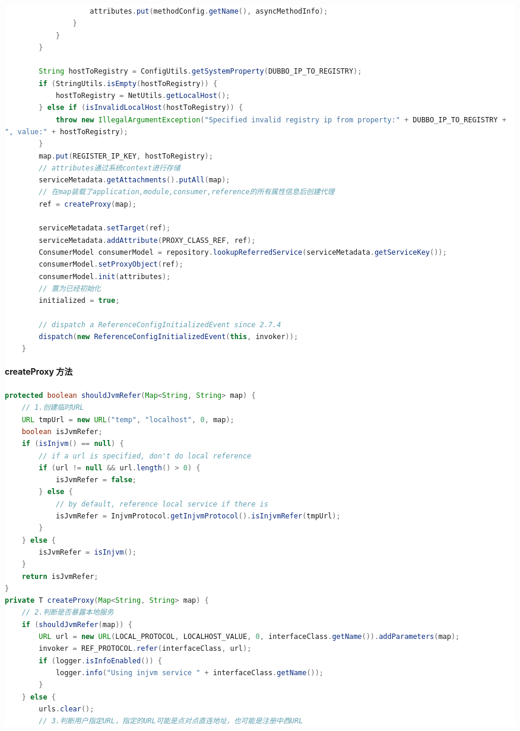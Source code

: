 ```java
                    attributes.put(methodConfig.getName(), asyncMethodInfo);
                }
            }
        }

        String hostToRegistry = ConfigUtils.getSystemProperty(DUBBO_IP_TO_REGISTRY);
        if (StringUtils.isEmpty(hostToRegistry)) {
            hostToRegistry = NetUtils.getLocalHost();
        } else if (isInvalidLocalHost(hostToRegistry)) {
            throw new IllegalArgumentException("Specified invalid registry ip from property:" + DUBBO_IP_TO_REGISTRY + ", value:" + hostToRegistry);
        }
        map.put(REGISTER_IP_KEY, hostToRegistry);
 		// attributes通过系统context进行存储
        serviceMetadata.getAttachments().putAll(map);
		// 在map装载了application,module,consumer,reference的所有属性信息后创建代理
        ref = createProxy(map);

        serviceMetadata.setTarget(ref);
        serviceMetadata.addAttribute(PROXY_CLASS_REF, ref);
        ConsumerModel consumerModel = repository.lookupReferredService(serviceMetadata.getServiceKey());
        consumerModel.setProxyObject(ref);
        consumerModel.init(attributes);
        // 置为已经初始化
        initialized = true;

        // dispatch a ReferenceConfigInitializedEvent since 2.7.4
        dispatch(new ReferenceConfigInitializedEvent(this, invoker));
    }
```

#### createProxy 方法

```java
protected boolean shouldJvmRefer(Map<String, String> map) {
    // 1.创建临时URL
    URL tmpUrl = new URL("temp", "localhost", 0, map);
    boolean isJvmRefer;
    if (isInjvm() == null) {
        // if a url is specified, don't do local reference
        if (url != null && url.length() > 0) {
            isJvmRefer = false;
        } else {
            // by default, reference local service if there is
            isJvmRefer = InjvmProtocol.getInjvmProtocol().isInjvmRefer(tmpUrl);
        }
    } else {
        isJvmRefer = isInjvm();
    }
    return isJvmRefer;
}
private T createProxy(Map<String, String> map) {
    // 2.判断是否暴露本地服务
    if (shouldJvmRefer(map)) {
        URL url = new URL(LOCAL_PROTOCOL, LOCALHOST_VALUE, 0, interfaceClass.getName()).addParameters(map);
        invoker = REF_PROTOCOL.refer(interfaceClass, url);
        if (logger.isInfoEnabled()) {
            logger.info("Using injvm service " + interfaceClass.getName());
        }
    } else {
        urls.clear();
        // 3.判断用户指定URL，指定的URL可能是点对点直连地址，也可能是注册中西URL
```